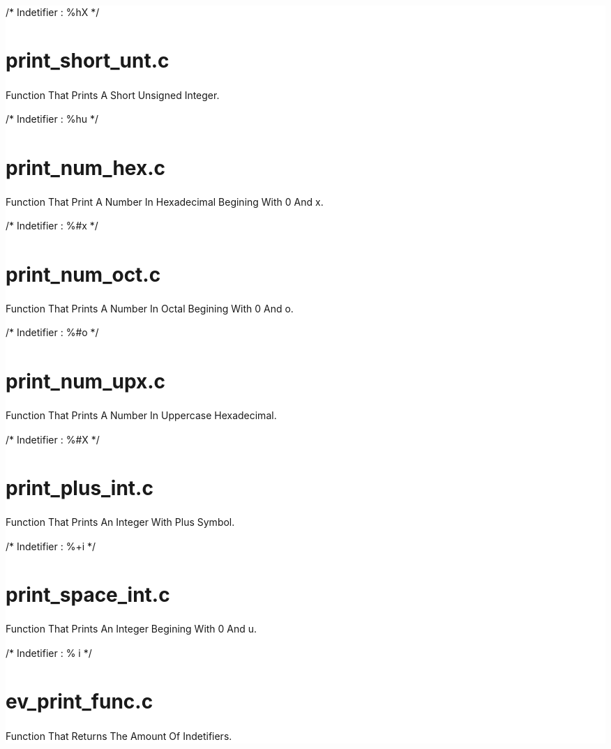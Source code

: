 /* Indetifier : %hX */

# print_short_unt.c

Function That Prints A Short Unsigned Integer.



/* Indetifier : %hu */

# print_num_hex.c

Function That Print A Number In Hexadecimal Begining With 0 And x.



/* Indetifier : %#x */

# print_num_oct.c

Function That Prints A Number In Octal Begining With 0 And o.



/* Indetifier : %#o */

# print_num_upx.c

Function That Prints A Number In Uppercase Hexadecimal.



/* Indetifier : %#X */

# print_plus_int.c

Function That Prints An Integer With Plus Symbol.



/* Indetifier : %+i */

# print_space_int.c

Function That Prints An Integer Begining With 0 And u.



/* Indetifier : % i */

# ev_print_func.c

Function That Returns The Amount Of Indetifiers.

